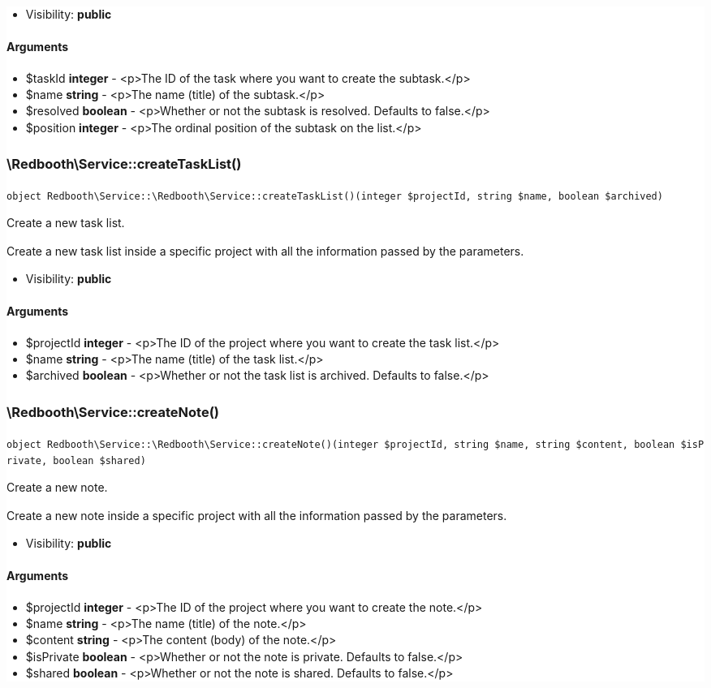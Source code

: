 * Visibility: **public**

#### Arguments

* $taskId **integer** - &lt;p&gt;The ID of the task where you want to create the subtask.&lt;/p&gt;
* $name **string** - &lt;p&gt;The name (title) of the subtask.&lt;/p&gt;
* $resolved **boolean** - &lt;p&gt;Whether or not the subtask is resolved. Defaults to false.&lt;/p&gt;
* $position **integer** - &lt;p&gt;The ordinal position of the subtask on the list.&lt;/p&gt;



### \Redbooth\Service::createTaskList()

```
object Redbooth\Service::\Redbooth\Service::createTaskList()(integer $projectId, string $name, boolean $archived)
```

Create a new task list.

Create a new task list inside a specific project
with all the information passed by the parameters.

* Visibility: **public**

#### Arguments

* $projectId **integer** - &lt;p&gt;The ID of the project where you want to create the task list.&lt;/p&gt;
* $name **string** - &lt;p&gt;The name (title) of the task list.&lt;/p&gt;
* $archived **boolean** - &lt;p&gt;Whether or not the task list is archived. Defaults to false.&lt;/p&gt;



### \Redbooth\Service::createNote()

```
object Redbooth\Service::\Redbooth\Service::createNote()(integer $projectId, string $name, string $content, boolean $isPrivate, boolean $shared)
```

Create a new note.

Create a new note inside a specific project
with all the information passed by the parameters.

* Visibility: **public**

#### Arguments

* $projectId **integer** - &lt;p&gt;The ID of the project where you want to create the note.&lt;/p&gt;
* $name **string** - &lt;p&gt;The name (title) of the note.&lt;/p&gt;
* $content **string** - &lt;p&gt;The content (body) of the note.&lt;/p&gt;
* $isPrivate **boolean** - &lt;p&gt;Whether or not the note is private. Defaults to false.&lt;/p&gt;
* $shared **boolean** - &lt;p&gt;Whether or not the note is shared. Defaults to false.&lt;/p&gt;
